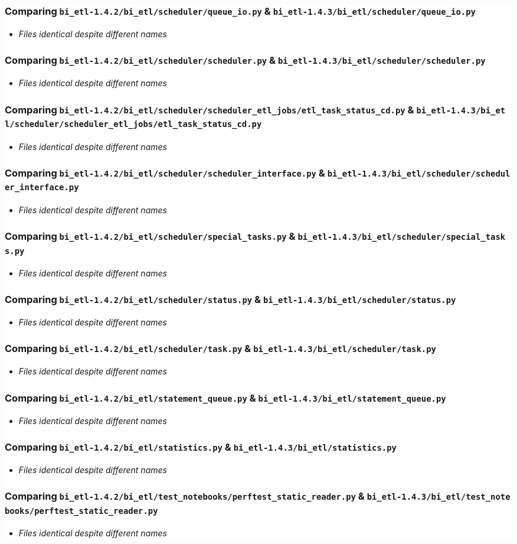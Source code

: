 ### Comparing `bi_etl-1.4.2/bi_etl/scheduler/queue_io.py` & `bi_etl-1.4.3/bi_etl/scheduler/queue_io.py`

 * *Files identical despite different names*

### Comparing `bi_etl-1.4.2/bi_etl/scheduler/scheduler.py` & `bi_etl-1.4.3/bi_etl/scheduler/scheduler.py`

 * *Files identical despite different names*

### Comparing `bi_etl-1.4.2/bi_etl/scheduler/scheduler_etl_jobs/etl_task_status_cd.py` & `bi_etl-1.4.3/bi_etl/scheduler/scheduler_etl_jobs/etl_task_status_cd.py`

 * *Files identical despite different names*

### Comparing `bi_etl-1.4.2/bi_etl/scheduler/scheduler_interface.py` & `bi_etl-1.4.3/bi_etl/scheduler/scheduler_interface.py`

 * *Files identical despite different names*

### Comparing `bi_etl-1.4.2/bi_etl/scheduler/special_tasks.py` & `bi_etl-1.4.3/bi_etl/scheduler/special_tasks.py`

 * *Files identical despite different names*

### Comparing `bi_etl-1.4.2/bi_etl/scheduler/status.py` & `bi_etl-1.4.3/bi_etl/scheduler/status.py`

 * *Files identical despite different names*

### Comparing `bi_etl-1.4.2/bi_etl/scheduler/task.py` & `bi_etl-1.4.3/bi_etl/scheduler/task.py`

 * *Files identical despite different names*

### Comparing `bi_etl-1.4.2/bi_etl/statement_queue.py` & `bi_etl-1.4.3/bi_etl/statement_queue.py`

 * *Files identical despite different names*

### Comparing `bi_etl-1.4.2/bi_etl/statistics.py` & `bi_etl-1.4.3/bi_etl/statistics.py`

 * *Files identical despite different names*

### Comparing `bi_etl-1.4.2/bi_etl/test_notebooks/perftest_static_reader.py` & `bi_etl-1.4.3/bi_etl/test_notebooks/perftest_static_reader.py`

 * *Files identical despite different names*
